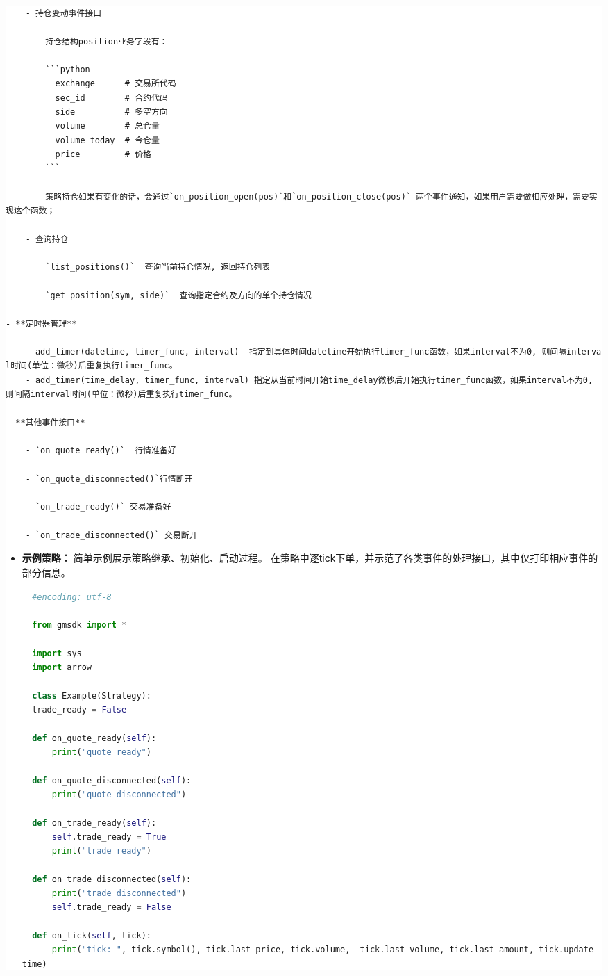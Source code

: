         - 持仓变动事件接口

            持仓结构position业务字段有：

            ```python
              exchange   	# 交易所代码
              sec_id		# 合约代码
              side		    # 多空方向
              volume		# 总仓量
              volume_today  # 今仓量
              price		    # 价格
            ```

            策略持仓如果有变化的话，会通过`on_position_open(pos)`和`on_position_close(pos)` 两个事件通知，如果用户需要做相应处理，需要实现这个函数；

        - 查询持仓

            `list_positions()`  查询当前持仓情况, 返回持仓列表

            `get_position(sym, side)`  查询指定合约及方向的单个持仓情况 

    - **定时器管理**

        - add_timer(datetime, timer_func, interval)  指定到具体时间datetime开始执行timer_func函数，如果interval不为0, 则间隔interval时间(单位：微秒)后重复执行timer_func。
        - add_timer(time_delay, timer_func, interval) 指定从当前时间开始time_delay微秒后开始执行timer_func函数，如果interval不为0, 则间隔interval时间(单位：微秒)后重复执行timer_func。

    - **其他事件接口**

        - `on_quote_ready()`  行情准备好

        - `on_quote_disconnected()`行情断开

        - `on_trade_ready()` 交易准备好

        - `on_trade_disconnected()` 交易断开

- **示例策略：**
  简单示例展示策略继承、初始化、启动过程。
  在策略中逐tick下单，并示范了各类事件的处理接口，其中仅打印相应事件的部分信息。

  ```Python
    #encoding: utf-8
  
    from gmsdk import *
  
    import sys
    import arrow
  
    class Example(Strategy):
    trade_ready = False
  
    def on_quote_ready(self):
        print("quote ready")
      
    def on_quote_disconnected(self):
        print("quote disconnected")
    
    def on_trade_ready(self):
        self.trade_ready = True
        print("trade ready")
  
    def on_trade_disconnected(self):
        print("trade disconnected")
        self.trade_ready = False
    
    def on_tick(self, tick):
        print("tick: ", tick.symbol(), tick.last_price, tick.volume,  tick.last_volume, tick.last_amount, tick.update_time)
  ```